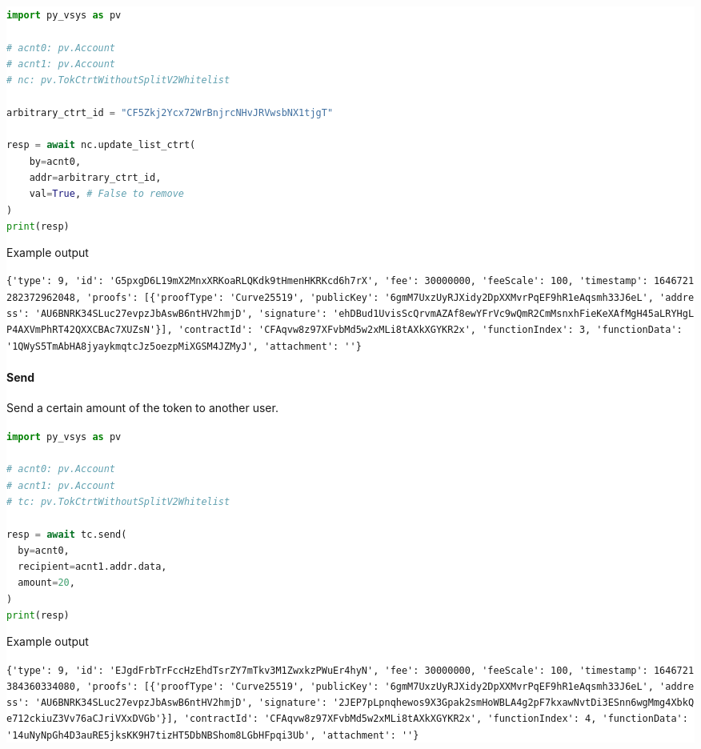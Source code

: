 ```python
import py_vsys as pv

# acnt0: pv.Account
# acnt1: pv.Account
# nc: pv.TokCtrtWithoutSplitV2Whitelist

arbitrary_ctrt_id = "CF5Zkj2Ycx72WrBnjrcNHvJRVwsbNX1tjgT"

resp = await nc.update_list_ctrt(
    by=acnt0,
    addr=arbitrary_ctrt_id,
    val=True, # False to remove
)
print(resp)
```
Example output

```
{'type': 9, 'id': 'G5pxgD6L19mX2MnxXRKoaRLQKdk9tHmenHKRKcd6h7rX', 'fee': 30000000, 'feeScale': 100, 'timestamp': 1646721282372962048, 'proofs': [{'proofType': 'Curve25519', 'publicKey': '6gmM7UxzUyRJXidy2DpXXMvrPqEF9hR1eAqsmh33J6eL', 'address': 'AU6BNRK34SLuc27evpzJbAswB6ntHV2hmjD', 'signature': 'ehDBud1UvisScQrvmAZAf8ewYFrVc9wQmR2CmMsnxhFieKeXAfMgH45aLRYHgLP4AXVmPhRT42QXXCBAc7XUZsN'}], 'contractId': 'CFAqvw8z97XFvbMd5w2xMLi8tAXkXGYKR2x', 'functionIndex': 3, 'functionData': '1QWyS5TmAbHA8jyaykmqtcJz5oezpMiXGSM4JZMyJ', 'attachment': ''}
```

#### Send
Send a certain amount of the token to another user.

```python
import py_vsys as pv

# acnt0: pv.Account
# acnt1: pv.Account
# tc: pv.TokCtrtWithoutSplitV2Whitelist

resp = await tc.send(
  by=acnt0,
  recipient=acnt1.addr.data,
  amount=20,
)
print(resp)
```
Example output

```
{'type': 9, 'id': 'EJgdFrbTrFccHzEhdTsrZY7mTkv3M1ZwxkzPWuEr4hyN', 'fee': 30000000, 'feeScale': 100, 'timestamp': 1646721384360334080, 'proofs': [{'proofType': 'Curve25519', 'publicKey': '6gmM7UxzUyRJXidy2DpXXMvrPqEF9hR1eAqsmh33J6eL', 'address': 'AU6BNRK34SLuc27evpzJbAswB6ntHV2hmjD', 'signature': '2JEP7pLpnqhewos9X3Gpak2smHoWBLA4g2pF7kxawNvtDi3ESnn6wgMmg4XbkQe712ckiuZ3Vv76aCJriVXxDVGb'}], 'contractId': 'CFAqvw8z97XFvbMd5w2xMLi8tAXkXGYKR2x', 'functionIndex': 4, 'functionData': '14uNyNpGh4D3auRE5jksKK9H7tizHT5DbNBShom8LGbHFpqi3Ub', 'attachment': ''}
```
